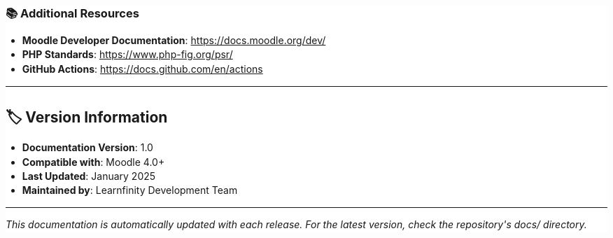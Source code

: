 ### 📚 Additional Resources
- **Moodle Developer Documentation**: https://docs.moodle.org/dev/
- **PHP Standards**: https://www.php-fig.org/psr/
- **GitHub Actions**: https://docs.github.com/en/actions

---

## 🏷️ Version Information

- **Documentation Version**: 1.0
- **Compatible with**: Moodle 4.0+ 
- **Last Updated**: January 2025
- **Maintained by**: Learnfinity Development Team

---

*This documentation is automatically updated with each release. For the latest version, check the repository's docs/ directory.* 